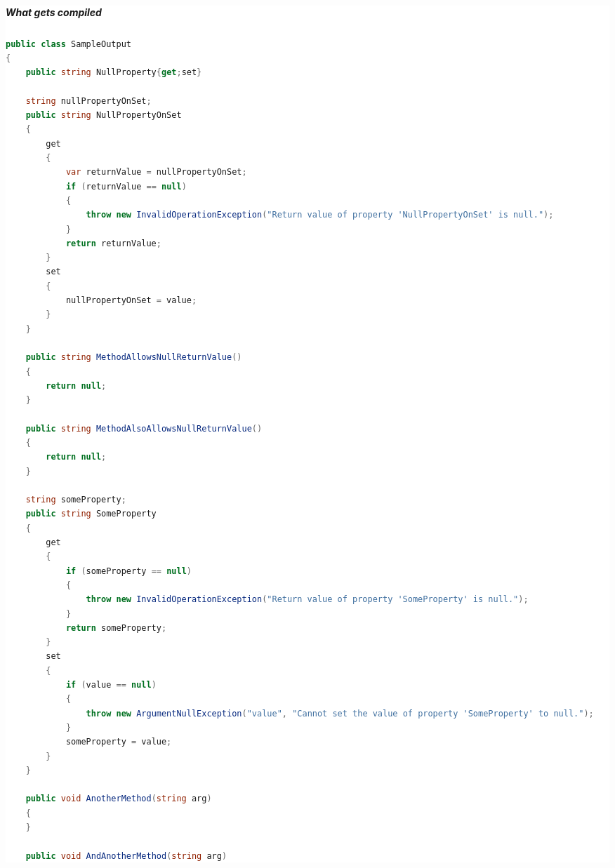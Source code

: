 ##### What gets compiled

```csharp
public class SampleOutput
{
    public string NullProperty{get;set}

    string nullPropertyOnSet;
    public string NullPropertyOnSet
    {
        get
        {
            var returnValue = nullPropertyOnSet;
            if (returnValue == null)
            {
                throw new InvalidOperationException("Return value of property 'NullPropertyOnSet' is null.");
            }
            return returnValue;
        }
        set
        {
            nullPropertyOnSet = value;
        }
    }

    public string MethodAllowsNullReturnValue()
    {
        return null;
    }

    public string MethodAlsoAllowsNullReturnValue()
    {
        return null;
    }

    string someProperty;
    public string SomeProperty
    {
        get
        {
            if (someProperty == null)
            {
                throw new InvalidOperationException("Return value of property 'SomeProperty' is null.");
            }
            return someProperty;
        }
        set
        {
            if (value == null)
            {
                throw new ArgumentNullException("value", "Cannot set the value of property 'SomeProperty' to null.");
            }
            someProperty = value;
        }
    }

    public void AnotherMethod(string arg)
    {
    }

    public void AndAnotherMethod(string arg)
```
